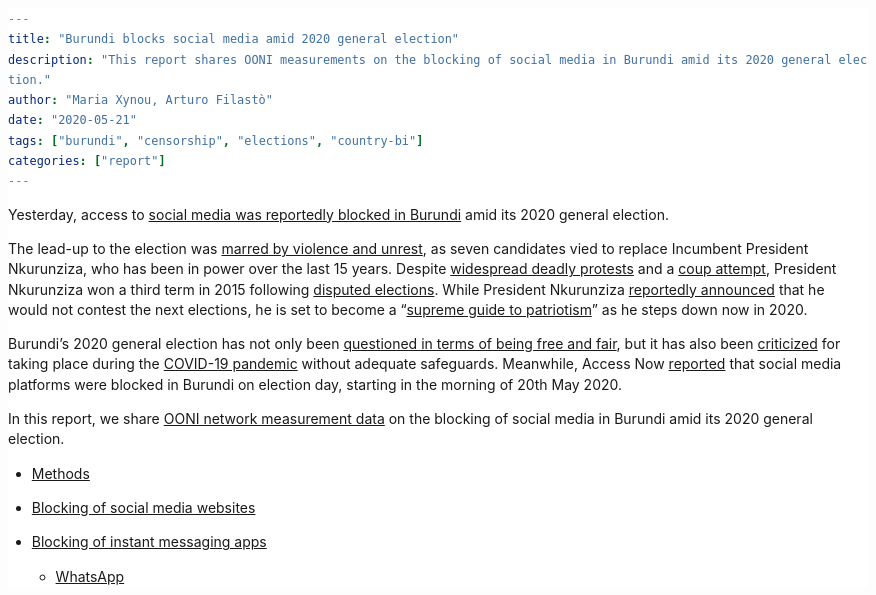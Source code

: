 ```yaml
---
title: "Burundi blocks social media amid 2020 general election"
description: "This report shares OONI measurements on the blocking of social media in Burundi amid its 2020 general election."
author: "Maria Xynou, Arturo Filastò"
date: "2020-05-21"
tags: ["burundi", "censorship", "elections", "country-bi"]
categories: ["report"]
---
```


Yesterday, access to [social media was reportedly blocked in Burundi](https://www.bbc.com/news/world-africa-52737081) amid its 2020
general election.

The lead-up to the election was [marred by violence and unrest](https://www.aljazeera.com/news/2020/05/lead-up-burundi-election-marred-unrest-200517163130410.html),
as seven candidates vied to replace Incumbent President Nkurunziza, who
has been in power over the last 15 years. Despite [widespread deadly protests](https://www.theguardian.com/world/2015/may/07/burundi-protests-deaths-man-set-ablaze)
and a [coup attempt](https://www.bbc.com/news/world-africa-32724083),
President Nkurunziza won a third term in 2015 following [disputed elections](https://www.theguardian.com/world/2015/jul/24/burundi-pierre-nkurunziza-wins-third-term-disputed-election).
While President Nkurunziza [reportedly announced](https://www.dandc.eu/en/article/burundi-will-hold-presidential-parliamentary-and-municipal-elections-2020)
that he would not contest the next elections, he is set to become a
“[supreme guide to patriotism](https://www.bbc.com/news/world-africa-52682171)” as he
steps down now in 2020.

Burundi’s 2020 general election has not only been [questioned in terms of being free and fair](https://www.aljazeera.com/programmes/insidestory/2019/11/burundi-2020-elections-free-fair-191124182430057.html),
but it has also been
[criticized](https://www.bbc.com/news/world-africa-52682171) for
taking place during the [COVID-19 pandemic](https://www.who.int/emergencies/diseases/novel-coronavirus-2019/)
without adequate safeguards. Meanwhile, Access Now
[reported](https://www.accessnow.org/keepiton-burundi-silences-the-majority-on-election-day/)
that social media platforms were blocked in Burundi on election day,
starting in the morning of 20th May 2020.

In this report, we share [OONI network measurement data](https://explorer.ooni.org/search?until=2020-05-21&probe_cc=BI&test_name=web_connectivity&only=anomalies)
on the blocking of social media in Burundi amid its 2020 general
election.

* [Methods](#methods)

* [Blocking of social media websites](#blocking-of-social-media-websites)

* [Blocking of instant messaging apps](#blocking-of-instant-messaging-apps)

  * [WhatsApp](#whatsapp)

